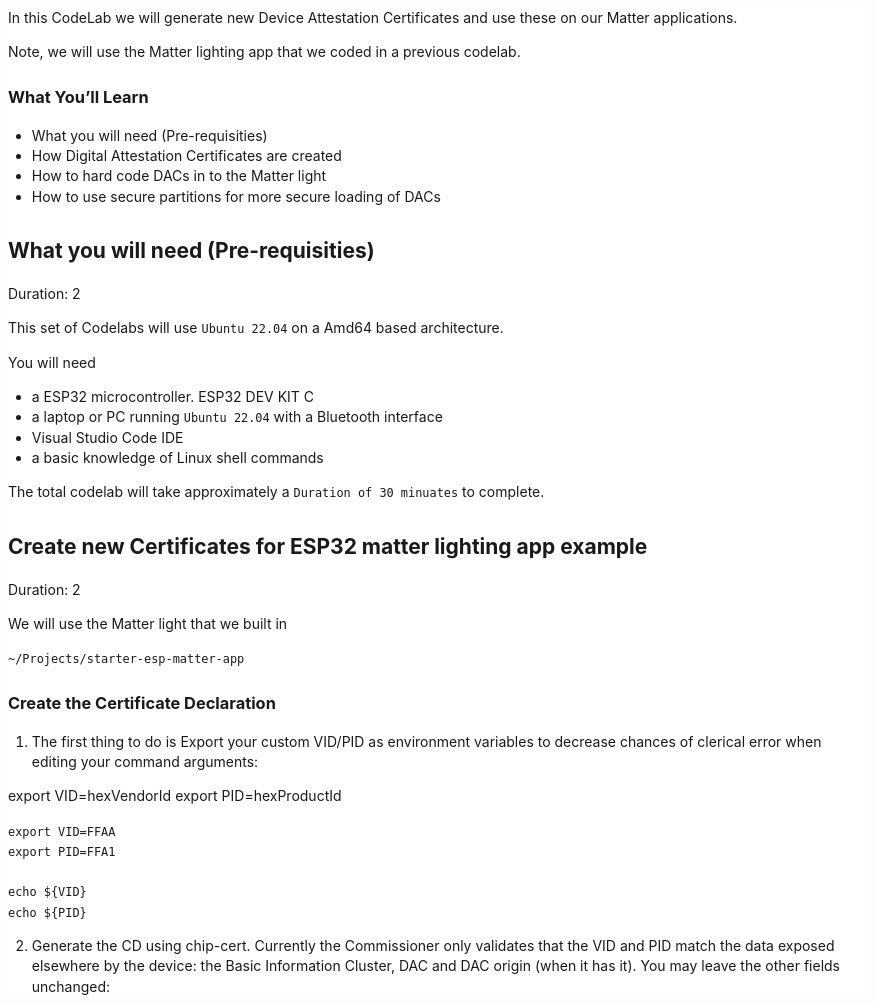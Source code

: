 In this CodeLab we will generate new Device Attestation Certificates and use these on our Matter applications.

Note, we will use the Matter lighting app that we coded in a previous codelab.

### What You’ll Learn 
- What you will need (Pre-requisities)
- How Digital Attestation Certificates are created
- How to hard code DACs in to the Matter light
- How to use secure partitions for more secure loading of DACs


## What you will need (Pre-requisities)
Duration: 2

This set of Codelabs will use `Ubuntu 22.04` on a Amd64 based architecture.

You will need
- a ESP32 microcontroller. ESP32 DEV KIT C
- a laptop or PC running `Ubuntu 22.04` with a Bluetooth interface
- Visual Studio Code IDE
- a basic knowledge of Linux shell commands

The total codelab will take approximately a `Duration of 30 minuates` to complete. 


## Create new Certificates for ESP32 matter lighting app example
Duration: 2

We will use the Matter light that we built in 

```shell
~/Projects/starter-esp-matter-app
```

### Create the Certificate Declaration

1. The first thing to do is Export your custom VID/PID as environment variables to decrease chances of clerical error when editing your command arguments:

export VID=hexVendorId
export PID=hexProductId

```shell
export VID=FFAA
export PID=FFA1

echo ${VID} 
echo ${PID} 
```

2. Generate the CD using chip-cert. Currently the Commissioner only validates that the VID and PID match the data exposed elsewhere by the device: the Basic Information Cluster, DAC and DAC origin (when it has it). You may leave the other fields unchanged:
